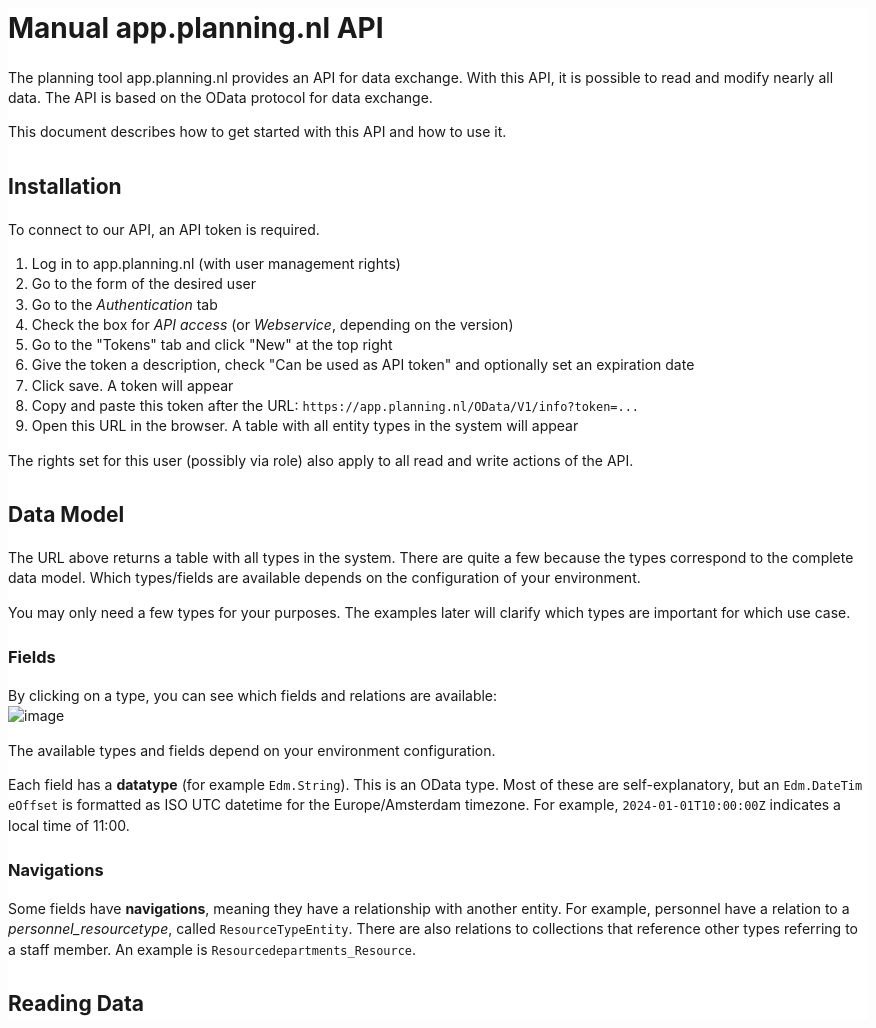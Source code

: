 # Manual app.planning.nl API

The planning tool app.planning.nl provides an API for data exchange. With this API, it is possible to read and modify nearly all data. The API is based on the OData protocol for data exchange.

This document describes how to get started with this API and how to use it.

## Installation

To connect to our API, an API token is required.
1. Log in to app.planning.nl (with user management rights)
2. Go to the form of the desired user
3. Go to the *Authentication* tab
4. Check the box for *API access* (or *Webservice*, depending on the version)
5. Go to the "Tokens" tab and click "New" at the top right
6. Give the token a description, check "Can be used as API token" and optionally set an expiration date
7. Click save. A token will appear
8. Copy and paste this token after the URL: `https://app.planning.nl/OData/V1/info?token=...`
9. Open this URL in the browser. A table with all entity types in the system will appear

The rights set for this user (possibly via role) also apply to all read and write actions of the API.

## Data Model

The URL above returns a table with all types in the system. There are quite a few because the types correspond to the complete data model. Which types/fields are available depends on the configuration of your environment.

You may only need a few types for your purposes. The examples later will clarify which types are important for which use case.

### Fields

By clicking on a type, you can see which fields and relations are available:  
![image](https://github.com/Planning-nl/app-api-examples/assets/120531/81e933d9-43bf-4a0e-9218-46fc0dcf5583)

The available types and fields depend on your environment configuration.

Each field has a **datatype** (for example `Edm.String`). This is an OData type. Most of these are self-explanatory, but an `Edm.DateTimeOffset` is formatted as ISO UTC datetime for the Europe/Amsterdam timezone. For example, `2024-01-01T10:00:00Z` indicates a local time of 11:00.

### Navigations

Some fields have **navigations**, meaning they have a relationship with another entity. For example, personnel have a relation to a *personnel_resourcetype*, called `ResourceTypeEntity`. There are also relations to collections that reference other types referring to a staff member. An example is `Resourcedepartments_Resource`.

## Reading Data
